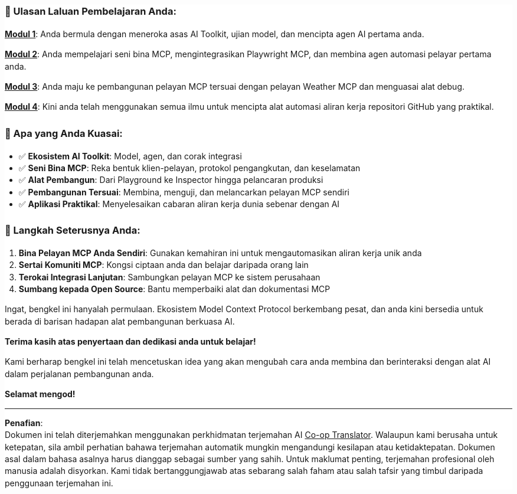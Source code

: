 ### 🚀 Ulasan Laluan Pembelajaran Anda:

**[Modul 1](../lab1/README.md)**: Anda bermula dengan meneroka asas AI Toolkit, ujian model, dan mencipta agen AI pertama anda.

**[Modul 2](../lab2/README.md)**: Anda mempelajari seni bina MCP, mengintegrasikan Playwright MCP, dan membina agen automasi pelayar pertama anda.

**[Modul 3](../lab3/README.md)**: Anda maju ke pembangunan pelayan MCP tersuai dengan pelayan Weather MCP dan menguasai alat debug.

**[Modul 4](../lab4/README.md)**: Kini anda telah menggunakan semua ilmu untuk mencipta alat automasi aliran kerja repositori GitHub yang praktikal.

### 🌟 Apa yang Anda Kuasai:

- ✅ **Ekosistem AI Toolkit**: Model, agen, dan corak integrasi
- ✅ **Seni Bina MCP**: Reka bentuk klien-pelayan, protokol pengangkutan, dan keselamatan
- ✅ **Alat Pembangun**: Dari Playground ke Inspector hingga pelancaran produksi
- ✅ **Pembangunan Tersuai**: Membina, menguji, dan melancarkan pelayan MCP sendiri
- ✅ **Aplikasi Praktikal**: Menyelesaikan cabaran aliran kerja dunia sebenar dengan AI

### 🔮 Langkah Seterusnya Anda:

1. **Bina Pelayan MCP Anda Sendiri**: Gunakan kemahiran ini untuk mengautomasikan aliran kerja unik anda
2. **Sertai Komuniti MCP**: Kongsi ciptaan anda dan belajar daripada orang lain
3. **Terokai Integrasi Lanjutan**: Sambungkan pelayan MCP ke sistem perusahaan
4. **Sumbang kepada Open Source**: Bantu memperbaiki alat dan dokumentasi MCP

Ingat, bengkel ini hanyalah permulaan. Ekosistem Model Context Protocol berkembang pesat, dan anda kini bersedia untuk berada di barisan hadapan alat pembangunan berkuasa AI.

**Terima kasih atas penyertaan dan dedikasi anda untuk belajar!**

Kami berharap bengkel ini telah mencetuskan idea yang akan mengubah cara anda membina dan berinteraksi dengan alat AI dalam perjalanan pembangunan anda.

**Selamat mengod!**

---

**Penafian**:  
Dokumen ini telah diterjemahkan menggunakan perkhidmatan terjemahan AI [Co-op Translator](https://github.com/Azure/co-op-translator). Walaupun kami berusaha untuk ketepatan, sila ambil perhatian bahawa terjemahan automatik mungkin mengandungi kesilapan atau ketidaktepatan. Dokumen asal dalam bahasa asalnya harus dianggap sebagai sumber yang sahih. Untuk maklumat penting, terjemahan profesional oleh manusia adalah disyorkan. Kami tidak bertanggungjawab atas sebarang salah faham atau salah tafsir yang timbul daripada penggunaan terjemahan ini.
